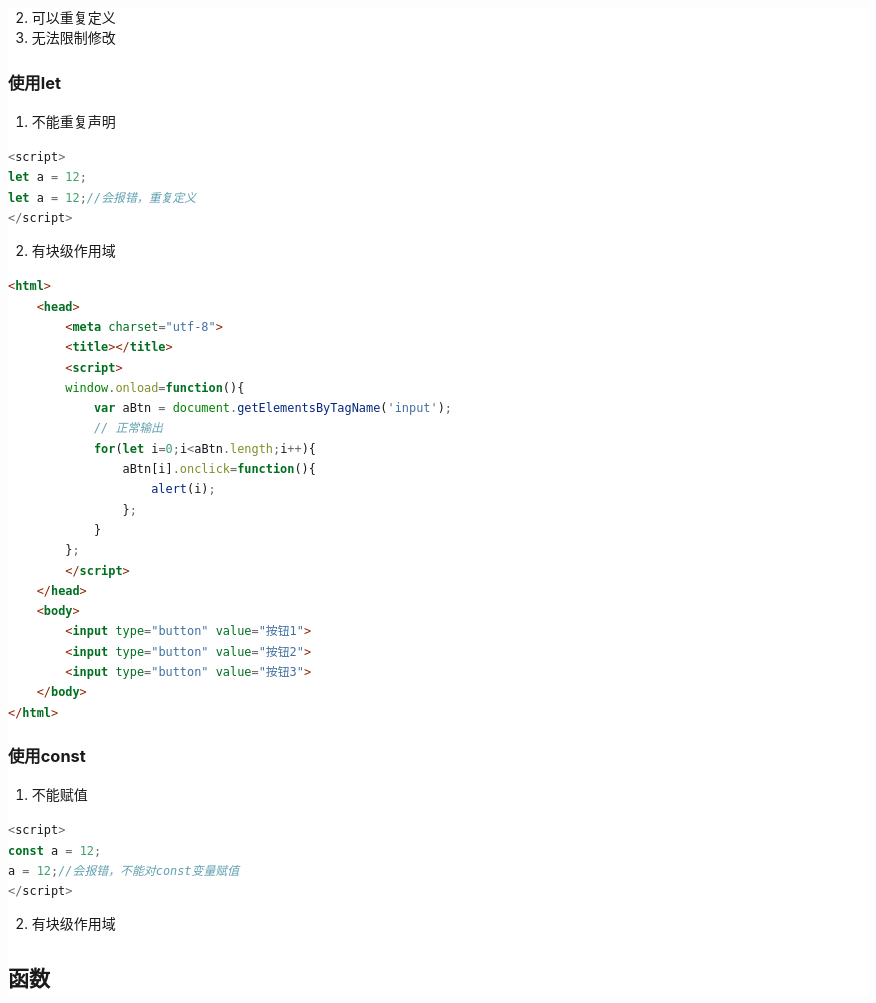 
2. 可以重复定义
3. 无法限制修改

### 使用let

1. 不能重复声明

```javascript
<script>
let a = 12;
let a = 12;//会报错，重复定义
</script>
```

2. 有块级作用域
```html
<html>
	<head>
		<meta charset="utf-8">
		<title></title>
		<script>
		window.onload=function(){
            var aBtn = document.getElementsByTagName('input');
            // 正常输出
            for(let i=0;i<aBtn.length;i++){
                aBtn[i].onclick=function(){
                    alert(i);
                };
            }
		};
		</script>
	</head>
	<body>
		<input type="button" value="按钮1">
		<input type="button" value="按钮2">
		<input type="button" value="按钮3">
	</body>
</html>
```

### 使用const

1. 不能赋值

```javascript
<script>
const a = 12;
a = 12;//会报错，不能对const变量赋值
</script>
```

2. 有块级作用域

## 函数
